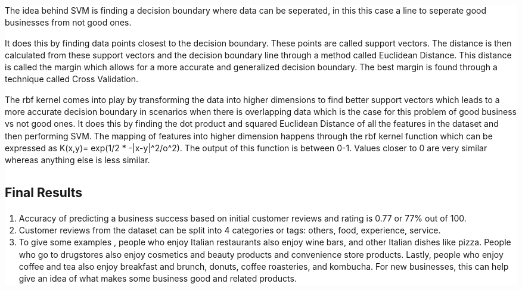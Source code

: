 The idea behind SVM is finding a decision boundary where data can be seperated, in this this case a line to seperate good businesses from not good ones.

It does this by finding data points closest to the decision boundary. These points are called support vectors. The distance is then calculated from these support vectors and the decision boundary line through a method called Euclidean Distance. This distance is called the margin which allows for a more accurate and generalized decision boundary. The best margin is found through a technique called Cross Validation.

The rbf kernel comes into play by transforming the data into higher dimensions to find better support vectors which leads to a more accurate decision boundary in scenarios when there is overlapping data which is the case for this problem of good business vs not good ones. It does this by finding the dot product and squared Euclidean Distance of all the features in the dataset and then performing SVM. The mapping of features into higher dimension happens through the rbf kernel function which can be expressed as K(x,y)= exp(1/2 \* -|x-y|^2/o^2). The output of this function is between 0-1. Values closer to 0 are very similar whereas anything else is less similar.

## Final Results

1. Accuracy of predicting a business success based on initial customer reviews and rating is 0.77 or 77% out of 100.
2. Customer reviews from the dataset can be split into 4 categories or tags: others, food, experience, service.
3. To give some examples , people who enjoy Italian restaurants also enjoy wine bars, and other Italian dishes like pizza. People who go to drugstores also enjoy cosmetics and beauty products and convenience store products.
   Lastly, people who enjoy coffee and tea also enjoy breakfast and brunch, donuts, coffee roasteries, and kombucha.
   For new businesses, this can help give an idea of what makes some business good and related products.
